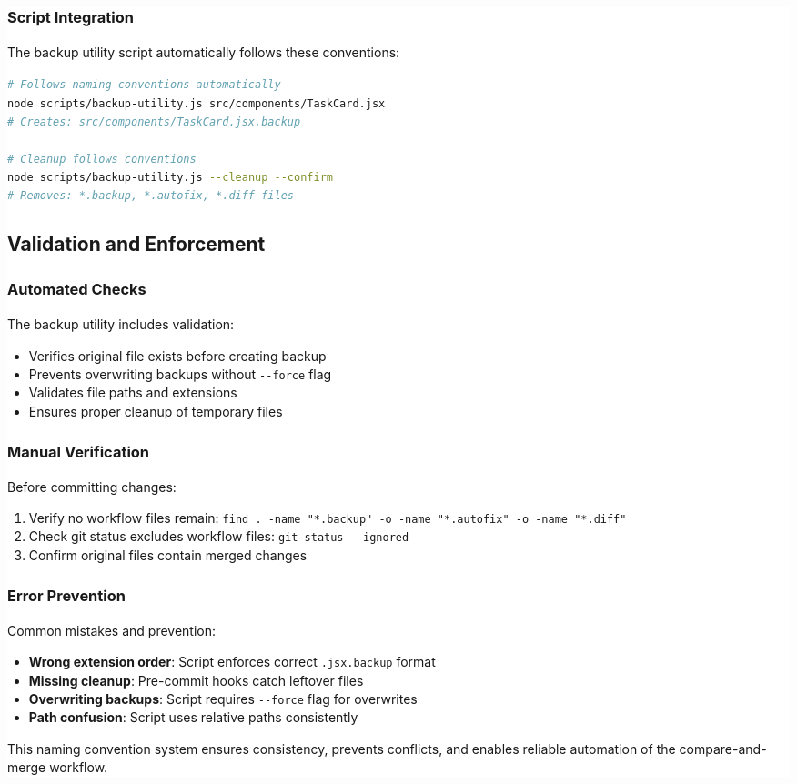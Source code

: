 ### Script Integration

The backup utility script automatically follows these conventions:
```bash
# Follows naming conventions automatically
node scripts/backup-utility.js src/components/TaskCard.jsx
# Creates: src/components/TaskCard.jsx.backup

# Cleanup follows conventions
node scripts/backup-utility.js --cleanup --confirm
# Removes: *.backup, *.autofix, *.diff files
```

## Validation and Enforcement

### Automated Checks

The backup utility includes validation:
- Verifies original file exists before creating backup
- Prevents overwriting backups without `--force` flag
- Validates file paths and extensions
- Ensures proper cleanup of temporary files

### Manual Verification

Before committing changes:
1. Verify no workflow files remain: `find . -name "*.backup" -o -name "*.autofix" -o -name "*.diff"`
2. Check git status excludes workflow files: `git status --ignored`
3. Confirm original files contain merged changes

### Error Prevention

Common mistakes and prevention:
- **Wrong extension order**: Script enforces correct `.jsx.backup` format
- **Missing cleanup**: Pre-commit hooks catch leftover files
- **Overwriting backups**: Script requires `--force` flag for overwrites
- **Path confusion**: Script uses relative paths consistently

This naming convention system ensures consistency, prevents conflicts, and enables reliable automation of the compare-and-merge workflow.